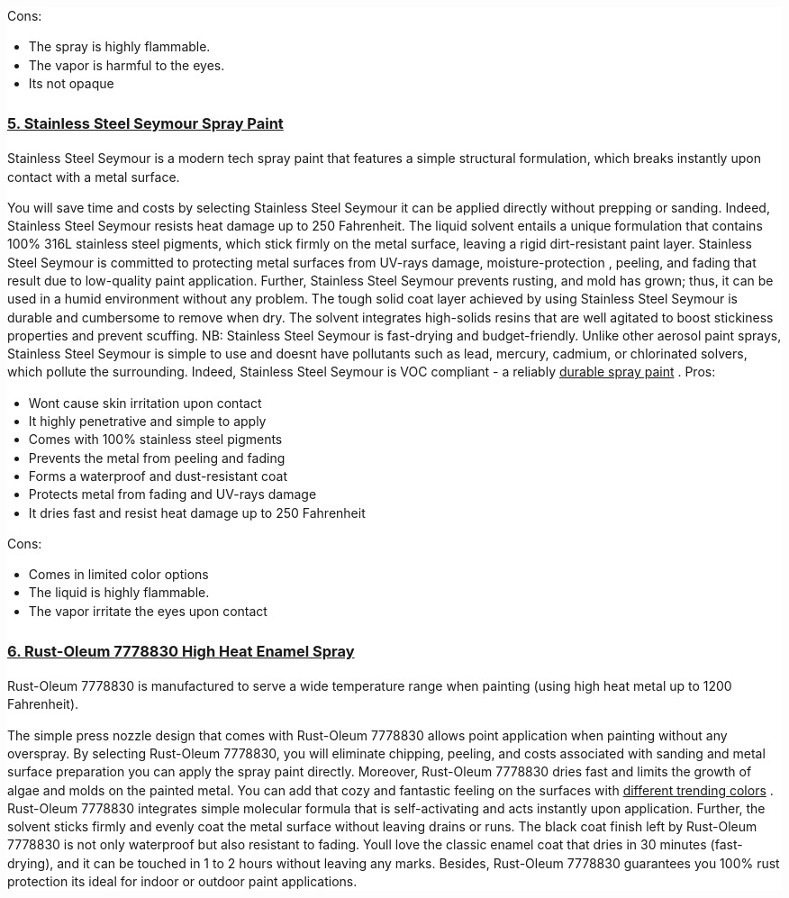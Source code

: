 Cons:
- The spray is highly flammable.
- The vapor is harmful to the eyes.
- Its not opaque

### [5. Stainless Steel Seymour Spray Paint](https://www.amazon.com/dp/B000ELVTJG/?tag=p-policy-20)
Stainless Steel Seymour is a modern tech spray paint that features a simple structural formulation, which breaks instantly upon contact with a metal surface.

You will save time and costs by selecting Stainless Steel Seymour  it can be applied directly without prepping or sanding.
Indeed, Stainless Steel Seymour resists heat damage up to 250 Fahrenheit.
The liquid solvent entails a unique formulation that contains 100% 316L stainless steel pigments, which stick firmly on the metal surface, leaving a rigid dirt-resistant paint layer.
Stainless Steel Seymour is committed to protecting metal surfaces from UV-rays damage,
moisture-protection
, peeling, and fading that result due to low-quality paint application.
Further, Stainless Steel Seymour prevents rusting, and mold has grown; thus, it can be used in a humid environment without any problem.
The tough solid coat layer achieved by using Stainless Steel Seymour is durable and cumbersome to remove when dry.
The solvent integrates high-solids resins that are well agitated to boost stickiness properties and prevent scuffing. NB: Stainless Steel Seymour is fast-drying and budget-friendly.
Unlike other aerosol paint sprays, Stainless Steel Seymour is simple to use and doesnt have pollutants such as lead, mercury, cadmium, or chlorinated solvers, which pollute the surrounding.
Indeed, Stainless Steel Seymour is VOC compliant - a reliably
[durable spray paint](https://pestpolicy.com/best-spray-paint-for-glass/)
.
Pros:
- Wont cause skin irritation upon contact
- It highly penetrative and simple to apply
- Comes with 100% stainless steel pigments
- Prevents the metal from peeling and fading
- Forms a waterproof and dust-resistant coat
- Protects metal from fading and UV-rays damage
- It dries fast and resist heat damage up to 250 Fahrenheit

Cons:
- Comes in limited color options
- The liquid is highly flammable.
- The vapor irritate the eyes upon contact

### [6. Rust-Oleum 7778830 High Heat Enamel Spray](https://www.amazon.com/dp/B0010O0C94/?tag=p-policy-20)
Rust-Oleum 7778830 is manufactured to serve a wide temperature range when painting (using high heat metal up to 1200 Fahrenheit).

The simple press nozzle design that comes with Rust-Oleum 7778830 allows point application when painting without any overspray.
By selecting Rust-Oleum 7778830, you will eliminate chipping, peeling, and costs associated with sanding and metal surface preparation  you can apply the spray paint directly.
Moreover, Rust-Oleum 7778830 dries fast and limits the growth of algae and molds on the painted metal. You can add that cozy and fantastic feeling on the surfaces with
[different trending colors](https://99designs.com/blog/trends/color-trends-2019/)
.
Rust-Oleum 7778830 integrates simple molecular formula that is self-activating and acts instantly upon application. Further, the solvent sticks firmly and evenly coat the metal surface without leaving drains or runs.
The black coat finish left by Rust-Oleum 7778830 is not only waterproof but also resistant to fading. Youll love the classic enamel coat that dries in 30 minutes (fast-drying), and it can be touched in 1 to 2 hours without leaving any marks.
Besides, Rust-Oleum 7778830 guarantees you 100% rust protection  its ideal for indoor or outdoor paint applications.